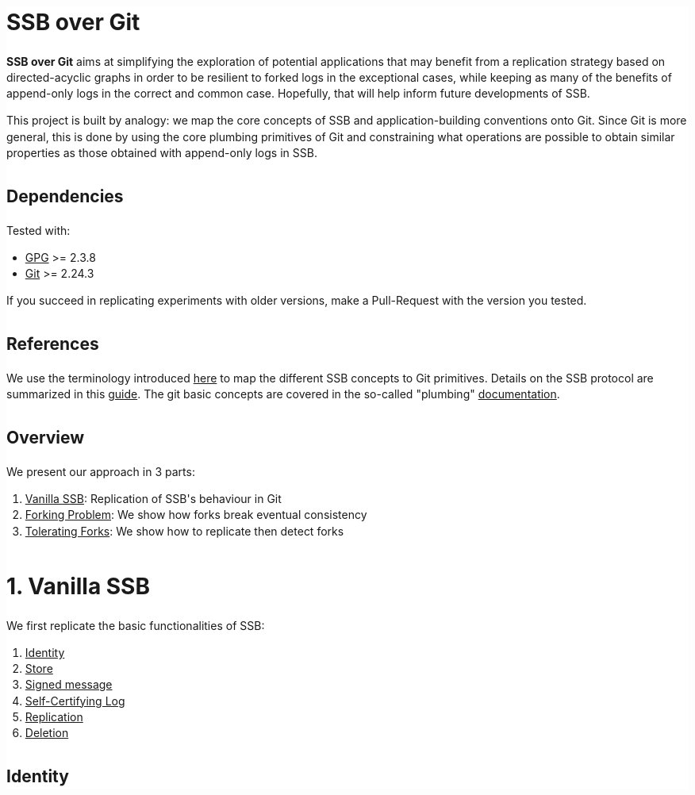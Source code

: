 # SSB over Git

**SSB over Git** aims at simplifying the exploration of potential applications
that may benefit from a replication strategy based on directed-acyclic graphs
in order to be resilient to forked logs in the exceptional cases, while keeping
as many of the benefits of append-only logs in the correct and common case.
Hopefully, that will help inform future developments of SSB.

This project is built by analogy: we map the core concepts of SSB and
application-building conventions onto Git. Since Git is more general,
this is done by using the core plumbing primitives of Git and constraining
what operations are possible to obtain similar properties as those obtained
with append-only logs in SSB.

## Dependencies

Tested with:

* [GPG](https://www.gnupg.org/) >= 2.3.8
* [Git](https://git-scm.com/) >= 2.24.3 

If you succeed in replicating experiments with older versions,
make a Pull-Request with the version you tested.

## References

We use the terminology introduced [here](https://dl.acm.org/doi/abs/10.1145/3428662.3428794)
to map the different SSB concepts to Git primitives. Details on the SSB protocol are summarized
in this [guide](https://ssbc.github.io/scuttlebutt-protocol-guide). The git basic concepts
are covered in the so-called "plumbing"
[documentation](https://git-scm.com/book/en/v2/Git-Internals-Plumbing-and-Porcelain).

## Overview

We present our approach in 3 parts:
1. [Vanilla SSB](#1-vanilla-ssb): Replication of SSB's behaviour in Git
2. [Forking Problem](#2-the-problem-of-forks): We show how forks break eventual consistency
3. [Tolerating Forks](#3-tolerating-forks): We show how to replicate then detect forks

# 1. Vanilla SSB  

We first replicate the basic functionalities of SSB: 
1. [Identity](#identity)
2. [Store](#store)
3. [Signed message](#signed-message)
4. [Self-Certifying Log](#self-certifying-log) 
5. [Replication](#replication)
6. [Deletion](#deletion)

## Identity
